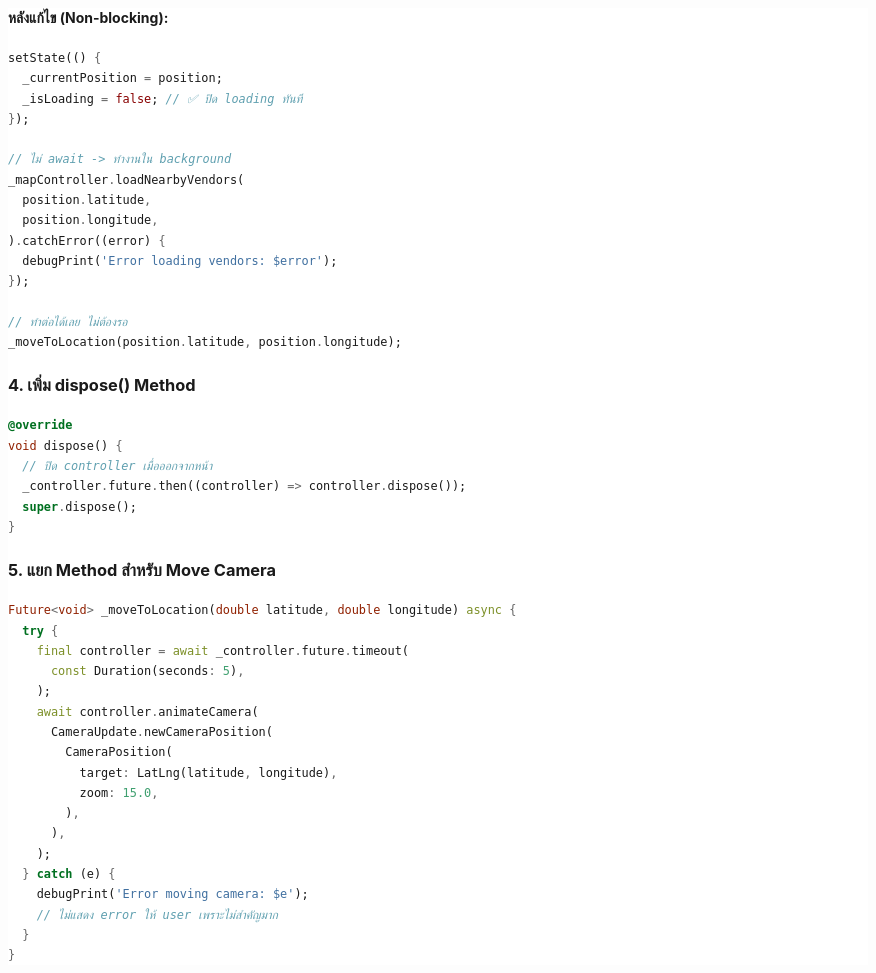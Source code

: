 #### หลังแก้ไข (Non-blocking):

```dart
setState(() {
  _currentPosition = position;
  _isLoading = false; // ✅ ปิด loading ทันที
});

// ไม่ await -> ทำงานใน background
_mapController.loadNearbyVendors(
  position.latitude,
  position.longitude,
).catchError((error) {
  debugPrint('Error loading vendors: $error');
});

// ทำต่อได้เลย ไม่ต้องรอ
_moveToLocation(position.latitude, position.longitude);
```

### 4. เพิ่ม dispose() Method

```dart
@override
void dispose() {
  // ปิด controller เมื่อออกจากหน้า
  _controller.future.then((controller) => controller.dispose());
  super.dispose();
}
```

### 5. แยก Method สำหรับ Move Camera

```dart
Future<void> _moveToLocation(double latitude, double longitude) async {
  try {
    final controller = await _controller.future.timeout(
      const Duration(seconds: 5),
    );
    await controller.animateCamera(
      CameraUpdate.newCameraPosition(
        CameraPosition(
          target: LatLng(latitude, longitude),
          zoom: 15.0,
        ),
      ),
    );
  } catch (e) {
    debugPrint('Error moving camera: $e');
    // ไม่แสดง error ให้ user เพราะไม่สำคัญมาก
  }
}
```
